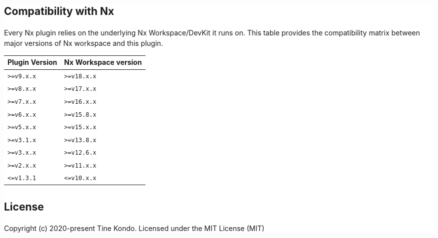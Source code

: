 ## Compatibility with Nx

Every Nx plugin relies on the underlying Nx Workspace/DevKit it runs on. This table provides the compatibility matrix between major versions of Nx workspace and this plugin.

| Plugin Version | Nx Workspace version |
| -------------- | -------------------- |
| `>=v9.x.x`     | `>=v18.x.x`          |
| `>=v8.x.x`     | `>=v17.x.x`          |
| `>=v7.x.x`     | `>=v16.x.x`          |
| `>=v6.x.x`     | `>=v15.8.x`          |
| `>=v5.x.x`     | `>=v15.x.x`          |
| `>=v3.1.x`     | `>=v13.8.x`          |
| `>=v3.x.x`     | `>=v12.6.x`          |
| `>=v2.x.x`     | `>=v11.x.x`          |
| `<=v1.3.1`     | `<=v10.x.x`          |

## License

Copyright (c) 2020-present Tine Kondo. Licensed under the MIT License (MIT)
